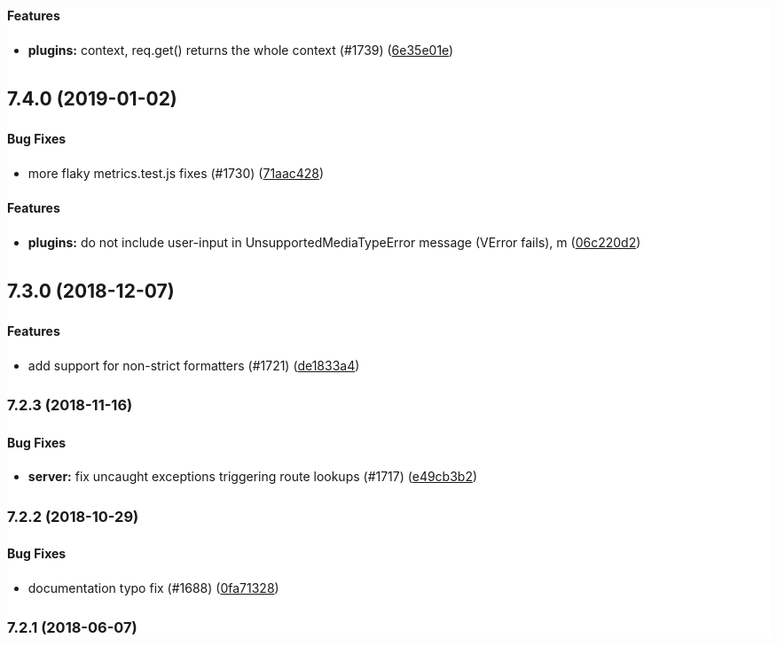 
#### Features

* **plugins:** context, req.get() returns the whole context (#1739) ([6e35e01e](git://github.com/restify/node-restify.git/commit/6e35e01e))


<a name="7.4.0"></a>
## 7.4.0 (2019-01-02)


#### Bug Fixes

* more flaky metrics.test.js fixes (#1730) ([71aac428](git://github.com/restify/node-restify.git/commit/71aac428))


#### Features

* **plugins:** do not include user-input in UnsupportedMediaTypeError message (VError fails), m ([06c220d2](git://github.com/restify/node-restify.git/commit/06c220d2))


<a name="7.3.0"></a>
## 7.3.0 (2018-12-07)


#### Features

* add support for non-strict formatters (#1721) ([de1833a4](git://github.com/restify/node-restify.git/commit/de1833a4))


<a name="7.2.3"></a>
### 7.2.3 (2018-11-16)


#### Bug Fixes

* **server:** fix uncaught exceptions triggering route lookups (#1717) ([e49cb3b2](git://github.com/restify/node-restify.git/commit/e49cb3b2))


<a name="7.2.2"></a>
### 7.2.2 (2018-10-29)


#### Bug Fixes

* documentation typo fix (#1688) ([0fa71328](git://github.com/restify/node-restify.git/commit/0fa71328))


<a name="7.2.1"></a>
### 7.2.1 (2018-06-07)


